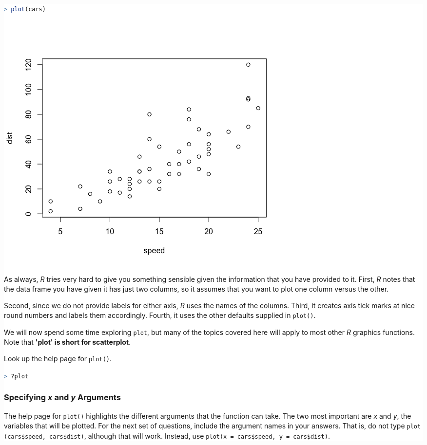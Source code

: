```R
> plot(cars)
```

![cars basic plot](images/dist~speed-default.png)

As always, $R$ tries very hard to give you something sensible given the information that you have provided to it. First, $R$ notes that the data frame you have given it has just two columns, so it assumes that you want to plot one column versus the other.

Second, since we do not provide labels for either axis, $R$ uses the names of the columns. Third, it creates axis tick marks at nice round numbers and labels them accordingly. Fourth, it uses the other defaults supplied in `plot()`.

We will now spend some time exploring `plot`, but many of the topics covered here will apply to most other $R$ graphics functions. Note that **'plot' is short for scatterplot**.

Look up the help page for `plot()`.

```R
> ?plot
```

### Specifying $x$ and $y$ Arguments

The help page for `plot()` highlights the different arguments that the function can take. The two most important are $x$ and $y$, the variables that will be plotted. For the next set of questions, include the argument names in your answers. That is, do not type `plot(cars$speed, cars$dist)`, although that will work. Instead, use `plot(x = cars$speed, y = cars$dist)`.
